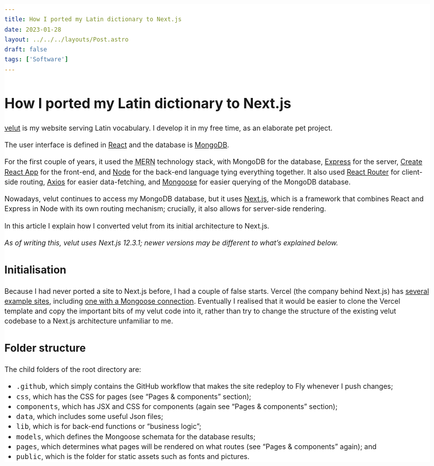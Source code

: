 ```yaml
---
title: How I ported my Latin dictionary to Next.js
date: 2023-01-28
layout: ../../../layouts/Post.astro
draft: false
tags: ['Software']
---
```


# How I ported my Latin diction&shy;ary to Next.js

[velut](https://www.velut.co.uk) is my website serving Latin vocabulary. I develop it in my free time, as an elaborate pet project.

The user interface is defined in [React](https://reactjs.org/) and the database is [MongoDB](https://www.mongodb.com/).

For the first couple of years, it used the <abbr title="MongoDB, Express, React, Node">MERN</abbr> technology stack, with MongoDB for the database, [Express](https://expressjs.com/) for the server, [Create React App](https://create-react-app.dev) for the front-end, and [Node](https://nodejs.org/) for the back-end language tying everything together. It also used [React Router](https://reactrouter.com) for client-side routing, [Axios](https://axios-http.com) for easier data-fetching, and [Mongoose](https://mongoosejs.com/) for easier querying of the MongoDB database.

Nowadays, velut continues to access my MongoDB database, but it uses [Next.js](https://nextjs.org), which is a framework that combines React and Express in Node with its own routing mechanism; crucially, it also allows for server-side rendering.

In this article I explain how I converted velut from its initial architecture to Next.js.

_As of writing this, velut uses Next.js 12.3.1; newer versions may be different to what’s explained below._

## Initial&shy;isation

Because I had never ported a site to Next.js before, I had a couple of false starts. Vercel (the company behind Next.js) has [several example sites](https://github.com/vercel/next.js/tree/canary/examples), including [one with a Mongoose connection](https://github.com/vercel/next.js/tree/canary/examples/with-mongodb-mongoose). Eventually I realised that it would be easier to clone the Vercel template and copy the important bits of my velut code into it, rather than try to change the structure of the existing velut codebase to a Next.js architecture unfamiliar to me.

## Folder structure

The child folders of the root directory are:

- <samp>.github</samp>, which simply contains the GitHub workflow that makes the site redeploy to Fly whenever I push changes;
- <samp>css</samp>, which has the CSS for pages (see “Pages & components” section);
- <samp>components</samp>, which has JSX and CSS for components (again see “Pages & components” section);
- <samp>data</samp>, which includes some useful Json files;
- <samp>lib</samp>, which is for back-end functions or “business logic”;
- <samp>models</samp>, which defines the Mongoose schemata for the database results;
- <samp>pages</samp>, which determines what pages will be rendered on what routes (see “Pages & components” again); and
- <samp>public</samp>, which is the folder for static assets such as fonts and pictures.
